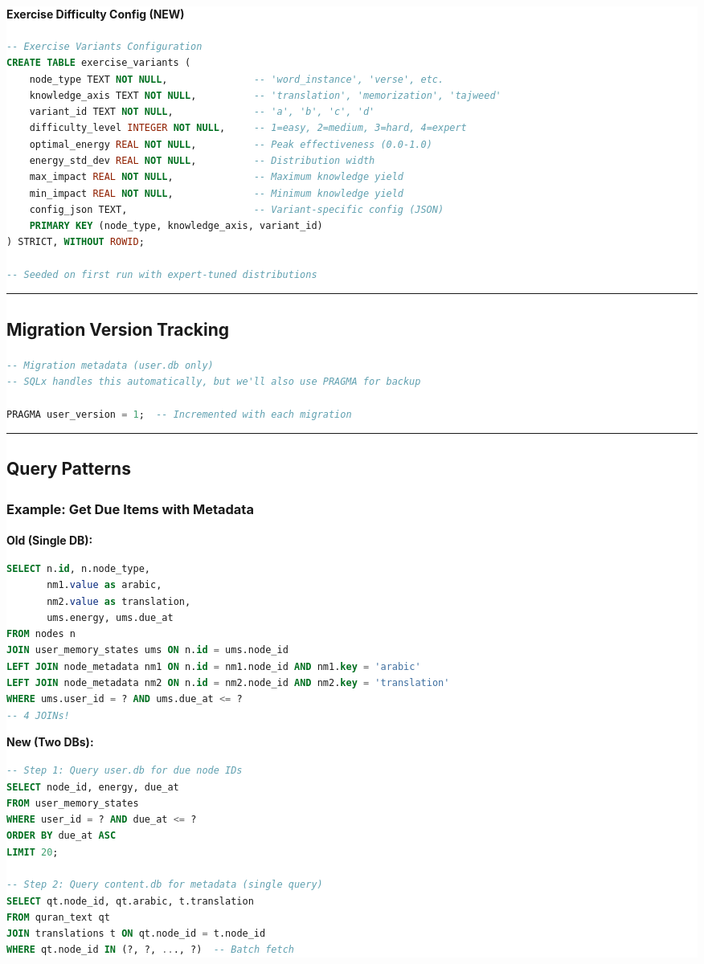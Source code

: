 #### Exercise Difficulty Config (NEW)

```sql
-- Exercise Variants Configuration
CREATE TABLE exercise_variants (
    node_type TEXT NOT NULL,               -- 'word_instance', 'verse', etc.
    knowledge_axis TEXT NOT NULL,          -- 'translation', 'memorization', 'tajweed'
    variant_id TEXT NOT NULL,              -- 'a', 'b', 'c', 'd'
    difficulty_level INTEGER NOT NULL,     -- 1=easy, 2=medium, 3=hard, 4=expert
    optimal_energy REAL NOT NULL,          -- Peak effectiveness (0.0-1.0)
    energy_std_dev REAL NOT NULL,          -- Distribution width
    max_impact REAL NOT NULL,              -- Maximum knowledge yield
    min_impact REAL NOT NULL,              -- Minimum knowledge yield
    config_json TEXT,                      -- Variant-specific config (JSON)
    PRIMARY KEY (node_type, knowledge_axis, variant_id)
) STRICT, WITHOUT ROWID;

-- Seeded on first run with expert-tuned distributions
```

---

## Migration Version Tracking

```sql
-- Migration metadata (user.db only)
-- SQLx handles this automatically, but we'll also use PRAGMA for backup

PRAGMA user_version = 1;  -- Incremented with each migration
```

---

## Query Patterns

### Example: Get Due Items with Metadata

**Old (Single DB):**
```sql
SELECT n.id, n.node_type,
       nm1.value as arabic,
       nm2.value as translation,
       ums.energy, ums.due_at
FROM nodes n
JOIN user_memory_states ums ON n.id = ums.node_id
LEFT JOIN node_metadata nm1 ON n.id = nm1.node_id AND nm1.key = 'arabic'
LEFT JOIN node_metadata nm2 ON n.id = nm2.node_id AND nm2.key = 'translation'
WHERE ums.user_id = ? AND ums.due_at <= ?
-- 4 JOINs!
```

**New (Two DBs):**
```sql
-- Step 1: Query user.db for due node IDs
SELECT node_id, energy, due_at
FROM user_memory_states
WHERE user_id = ? AND due_at <= ?
ORDER BY due_at ASC
LIMIT 20;

-- Step 2: Query content.db for metadata (single query)
SELECT qt.node_id, qt.arabic, t.translation
FROM quran_text qt
JOIN translations t ON qt.node_id = t.node_id
WHERE qt.node_id IN (?, ?, ..., ?)  -- Batch fetch
```